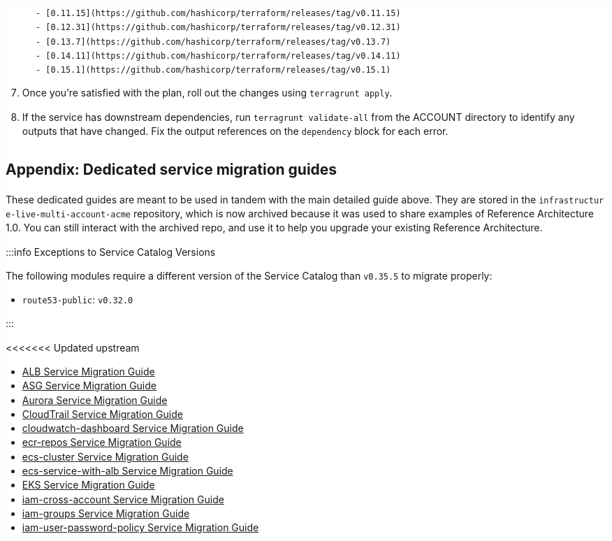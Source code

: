           - [0.11.15](https://github.com/hashicorp/terraform/releases/tag/v0.11.15)
          - [0.12.31](https://github.com/hashicorp/terraform/releases/tag/v0.12.31)
          - [0.13.7](https://github.com/hashicorp/terraform/releases/tag/v0.13.7)
          - [0.14.11](https://github.com/hashicorp/terraform/releases/tag/v0.14.11)
          - [0.15.1](https://github.com/hashicorp/terraform/releases/tag/v0.15.1)

7.  Once you’re satisfied with the plan, roll out the changes using `terragrunt apply`.

8.  If the service has downstream dependencies, run `terragrunt validate-all` from the ACCOUNT directory to identify any
    outputs that have changed. Fix the output references on the `dependency` block for each error.

## Appendix: Dedicated service migration guides

These dedicated guides are meant to be used in tandem with the main detailed guide above. They are stored in the
`infrastructure-live-multi-account-acme` repository, which is now archived because it was used to share examples
of Reference Architecture 1.0. You can still interact with the archived repo, and use it to help you upgrade your
existing Reference Architecture.

:::info Exceptions to Service Catalog Versions

The following modules require a different version of the Service Catalog than `v0.35.5` to migrate properly:

- `route53-public`: `v0.32.0`

:::

<<<<<<< Updated upstream
- [ALB Service Migration Guide](https://github.com/tnn-tnn-tnn-tnn-tnn-gruntwork-io/infrastructure-live-multi-account-acme/blob/v0.0.1-20210527/_docs/_ref_arch_v1_to_v2_migration_guides/alb.adoc)
- [ASG Service Migration Guide](https://github.com/tnn-tnn-tnn-tnn-tnn-gruntwork-io/infrastructure-live-multi-account-acme/blob/v0.0.1-20210527/_docs/_ref_arch_v1_to_v2_migration_guides/asg.adoc)
- [Aurora Service Migration Guide](https://github.com/tnn-tnn-tnn-tnn-tnn-gruntwork-io/infrastructure-live-multi-account-acme/blob/v0.0.1-20210527/_docs/_ref_arch_v1_to_v2_migration_guides/aurora.adoc)
- [CloudTrail Service Migration Guide](https://github.com/tnn-tnn-tnn-tnn-tnn-gruntwork-io/infrastructure-live-multi-account-acme/blob/v0.0.1-20210527/_docs/_ref_arch_v1_to_v2_migration_guides/cloudtrail.adoc)
- [cloudwatch-dashboard Service Migration Guide](https://github.com/tnn-tnn-tnn-tnn-tnn-gruntwork-io/infrastructure-live-multi-account-acme/blob/v0.0.1-20210527/_docs/_ref_arch_v1_to_v2_migration_guides/cloudwatch-dashboard.adoc)
- [ecr-repos Service Migration Guide](https://github.com/tnn-tnn-tnn-tnn-tnn-gruntwork-io/infrastructure-live-multi-account-acme/blob/v0.0.1-20210527/_docs/_ref_arch_v1_to_v2_migration_guides/ecr-repos.adoc)
- [ecs-cluster Service Migration Guide](https://github.com/tnn-tnn-tnn-tnn-tnn-gruntwork-io/infrastructure-live-multi-account-acme/blob/v0.0.1-20210527/_docs/_ref_arch_v1_to_v2_migration_guides/ecs-cluster.adoc)
- [ecs-service-with-alb Service Migration Guide](https://github.com/tnn-tnn-tnn-tnn-tnn-gruntwork-io/infrastructure-live-multi-account-acme/blob/v0.0.1-20210527/_docs/_ref_arch_v1_to_v2_migration_guides/ecs-service-with-alb.adoc)
- [EKS Service Migration Guide](https://github.com/tnn-tnn-tnn-tnn-tnn-gruntwork-io/infrastructure-live-multi-account-acme/blob/v0.0.1-20210527/_docs/_ref_arch_v1_to_v2_migration_guides/eks.adoc)
- [iam-cross-account Service Migration Guide](https://github.com/tnn-tnn-tnn-tnn-tnn-gruntwork-io/infrastructure-live-multi-account-acme/blob/v0.0.1-20210527/_docs/_ref_arch_v1_to_v2_migration_guides/iam-cross-account.adoc)
- [iam-groups Service Migration Guide](https://github.com/tnn-tnn-tnn-tnn-tnn-gruntwork-io/infrastructure-live-multi-account-acme/blob/v0.0.1-20210527/_docs/_ref_arch_v1_to_v2_migration_guides/iam-groups.adoc)
- [iam-user-password-policy Service Migration Guide](https://github.com/tnn-tnn-tnn-tnn-tnn-gruntwork-io/infrastructure-live-multi-account-acme/blob/v0.0.1-20210527/_docs/_ref_arch_v1_to_v2_migration_guides/iam-user-password-policy.adoc)